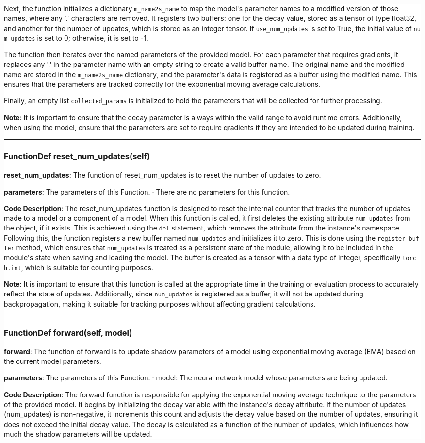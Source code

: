 Next, the function initializes a dictionary `m_name2s_name` to map the model's parameter names to a modified version of those names, where any '.' characters are removed. It registers two buffers: one for the decay value, stored as a tensor of type float32, and another for the number of updates, which is stored as an integer tensor. If `use_num_updates` is set to True, the initial value of `num_updates` is set to 0; otherwise, it is set to -1.

The function then iterates over the named parameters of the provided model. For each parameter that requires gradients, it replaces any '.' in the parameter name with an empty string to create a valid buffer name. The original name and the modified name are stored in the `m_name2s_name` dictionary, and the parameter's data is registered as a buffer using the modified name. This ensures that the parameters are tracked correctly for the exponential moving average calculations.

Finally, an empty list `collected_params` is initialized to hold the parameters that will be collected for further processing.

**Note**: It is important to ensure that the decay parameter is always within the valid range to avoid runtime errors. Additionally, when using the model, ensure that the parameters are set to require gradients if they are intended to be updated during training.
***
### FunctionDef reset_num_updates(self)
**reset_num_updates**: The function of reset_num_updates is to reset the number of updates to zero.

**parameters**: The parameters of this Function.
· There are no parameters for this function.

**Code Description**: The reset_num_updates function is designed to reset the internal counter that tracks the number of updates made to a model or a component of a model. When this function is called, it first deletes the existing attribute `num_updates` from the object, if it exists. This is achieved using the `del` statement, which removes the attribute from the instance's namespace. Following this, the function registers a new buffer named `num_updates` and initializes it to zero. This is done using the `register_buffer` method, which ensures that `num_updates` is treated as a persistent state of the module, allowing it to be included in the module's state when saving and loading the model. The buffer is created as a tensor with a data type of integer, specifically `torch.int`, which is suitable for counting purposes.

**Note**: It is important to ensure that this function is called at the appropriate time in the training or evaluation process to accurately reflect the state of updates. Additionally, since `num_updates` is registered as a buffer, it will not be updated during backpropagation, making it suitable for tracking purposes without affecting gradient calculations.
***
### FunctionDef forward(self, model)
**forward**: The function of forward is to update shadow parameters of a model using exponential moving average (EMA) based on the current model parameters.

**parameters**: The parameters of this Function.
· model: The neural network model whose parameters are being updated.

**Code Description**: The forward function is responsible for applying the exponential moving average technique to the parameters of the provided model. It begins by initializing the decay variable with the instance's decay attribute. If the number of updates (num_updates) is non-negative, it increments this count and adjusts the decay value based on the number of updates, ensuring it does not exceed the initial decay value. The decay is calculated as a function of the number of updates, which influences how much the shadow parameters will be updated.
